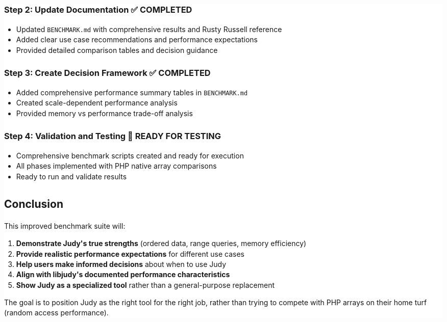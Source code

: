 ### Step 2: Update Documentation ✅ **COMPLETED**
- Updated `BENCHMARK.md` with comprehensive results and Rusty Russell reference
- Added clear use case recommendations and performance expectations
- Provided detailed comparison tables and decision guidance

### Step 3: Create Decision Framework ✅ **COMPLETED**
- Added comprehensive performance summary tables in `BENCHMARK.md`
- Created scale-dependent performance analysis
- Provided memory vs performance trade-off analysis

### Step 4: Validation and Testing 🔄 **READY FOR TESTING**
- Comprehensive benchmark scripts created and ready for execution
- All phases implemented with PHP native array comparisons
- Ready to run and validate results

## Conclusion

This improved benchmark suite will:
1. **Demonstrate Judy's true strengths** (ordered data, range queries, memory efficiency)
2. **Provide realistic performance expectations** for different use cases
3. **Help users make informed decisions** about when to use Judy
4. **Align with libjudy's documented performance characteristics**
5. **Show Judy as a specialized tool** rather than a general-purpose replacement

The goal is to position Judy as the right tool for the right job, rather than trying to compete with PHP arrays on their home turf (random access performance).
